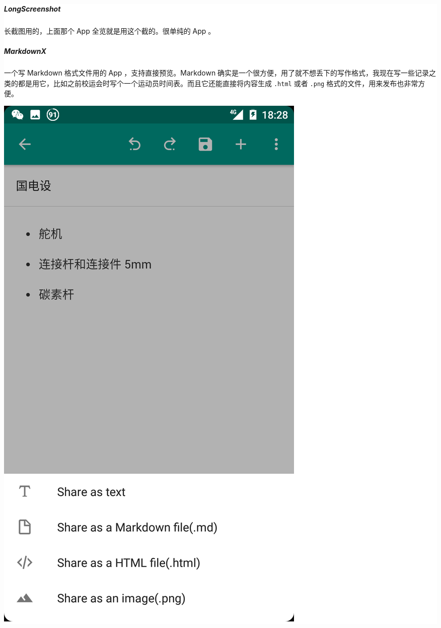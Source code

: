 ##### LongScreenshot

长截图用的，上面那个 App 全览就是用这个截的。很单纯的 App 。

##### MarkdownX

一个写 Markdown 格式文件用的 App ，支持直接预览。Markdown 确实是一个很方便，用了就不想丢下的写作格式，我现在写一些记录之类的都是用它，比如之前校运会时写个一个运动员时间表。而且它还能直接将内容生成 `.html` 或者 `.png` 格式的文件，用来发布也非常方便。

![img](/img/2017-11-26-shen/mark.png)
